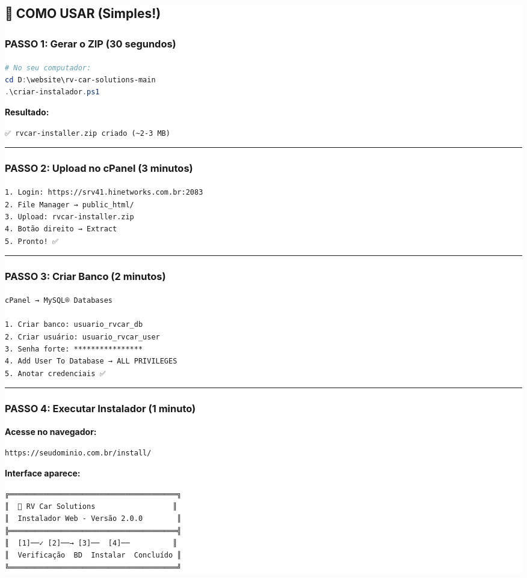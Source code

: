 
## 🚀 COMO USAR (Simples!)

### **PASSO 1: Gerar o ZIP** (30 segundos)

```powershell
# No seu computador:
cd D:\website\rv-car-solutions-main
.\criar-instalador.ps1
```

**Resultado:**
```
✅ rvcar-installer.zip criado (~2-3 MB)
```

---

### **PASSO 2: Upload no cPanel** (3 minutos)

```
1. Login: https://srv41.hinetworks.com.br:2083
2. File Manager → public_html/
3. Upload: rvcar-installer.zip
4. Botão direito → Extract
5. Pronto! ✅
```

---

### **PASSO 3: Criar Banco** (2 minutos)

```
cPanel → MySQL® Databases

1. Criar banco: usuario_rvcar_db
2. Criar usuário: usuario_rvcar_user
3. Senha forte: ****************
4. Add User To Database → ALL PRIVILEGES
5. Anotar credenciais ✅
```

---

### **PASSO 4: Executar Instalador** (1 minuto)

**Acesse no navegador:**
```
https://seudominio.com.br/install/
```

**Interface aparece:**
```
╔═══════════════════════════════════════╗
║  🚗 RV Car Solutions                  ║
║  Instalador Web - Versão 2.0.0        ║
╠═══════════════════════════════════════╣
║  [1]──✓ [2]──→ [3]──  [4]──          ║
║  Verificação  BD  Instalar  Concluído ║
╚═══════════════════════════════════════╝
```
